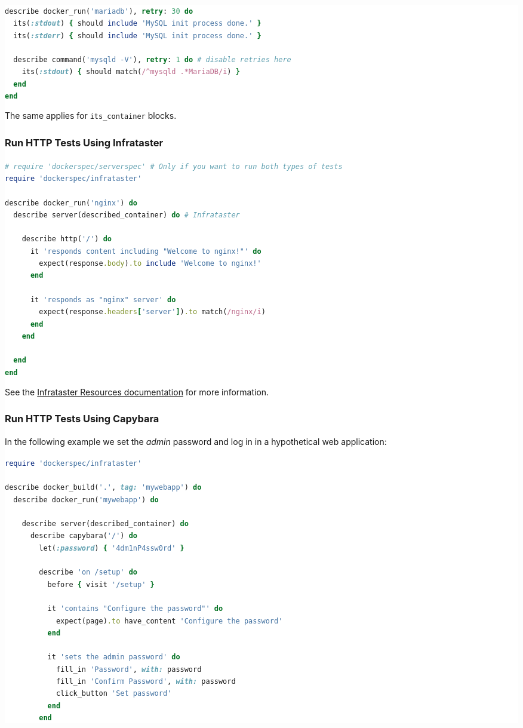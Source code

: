 ```ruby
describe docker_run('mariadb'), retry: 30 do
  its(:stdout) { should include 'MySQL init process done.' }
  its(:stderr) { should include 'MySQL init process done.' }

  describe command('mysqld -V'), retry: 1 do # disable retries here
    its(:stdout) { should match(/^mysqld .*MariaDB/i) }
  end
end
```

The same applies for `its_container` blocks.

### Run HTTP Tests Using Infrataster

```ruby
# require 'dockerspec/serverspec' # Only if you want to run both types of tests
require 'dockerspec/infrataster'

describe docker_run('nginx') do
  describe server(described_container) do # Infrataster

    describe http('/') do
      it 'responds content including "Welcome to nginx!"' do
        expect(response.body).to include 'Welcome to nginx!'
      end

      it 'responds as "nginx" server' do
        expect(response.headers['server']).to match(/nginx/i)
      end
    end

  end
end
```
See the [Infrataster Resources documentation](http://www.rubydoc.info/gems/infrataster#Resources) for more information.

### Run HTTP Tests Using Capybara

In the following example we set the *admin* password and log in in a hypothetical web application:

```ruby
require 'dockerspec/infrataster'

describe docker_build('.', tag: 'mywebapp') do
  describe docker_run('mywebapp') do

    describe server(described_container) do
      describe capybara('/') do
        let(:password) { '4dm1nP4ssw0rd' }

        describe 'on /setup' do
          before { visit '/setup' }

          it 'contains "Configure the password"' do
            expect(page).to have_content 'Configure the password'
          end

          it 'sets the admin password' do
            fill_in 'Password', with: password
            fill_in 'Confirm Password', with: password
            click_button 'Set password'
          end
        end

```